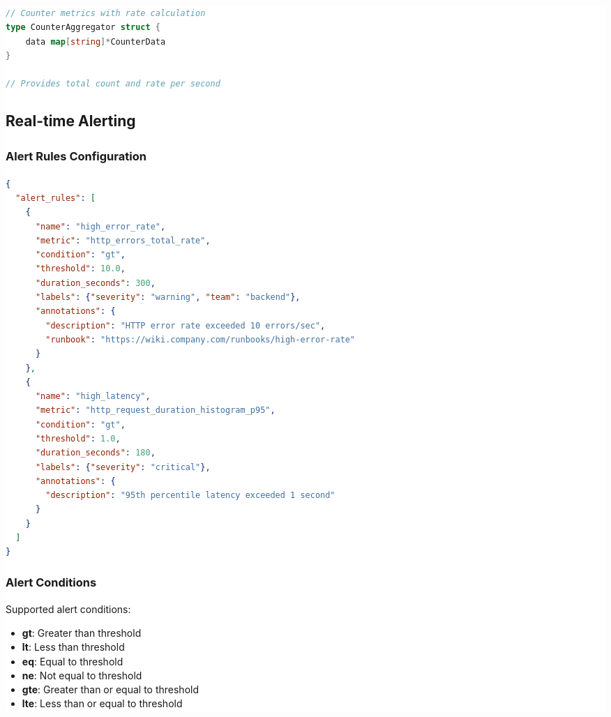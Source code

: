 ```go
// Counter metrics with rate calculation
type CounterAggregator struct {
    data map[string]*CounterData
}

// Provides total count and rate per second
```

## Real-time Alerting

### Alert Rules Configuration

```json
{
  "alert_rules": [
    {
      "name": "high_error_rate",
      "metric": "http_errors_total_rate",
      "condition": "gt",
      "threshold": 10.0,
      "duration_seconds": 300,
      "labels": {"severity": "warning", "team": "backend"},
      "annotations": {
        "description": "HTTP error rate exceeded 10 errors/sec",
        "runbook": "https://wiki.company.com/runbooks/high-error-rate"
      }
    },
    {
      "name": "high_latency",
      "metric": "http_request_duration_histogram_p95",
      "condition": "gt",
      "threshold": 1.0,
      "duration_seconds": 180,
      "labels": {"severity": "critical"},
      "annotations": {
        "description": "95th percentile latency exceeded 1 second"
      }
    }
  ]
}
```

### Alert Conditions

Supported alert conditions:
- **gt**: Greater than threshold
- **lt**: Less than threshold
- **eq**: Equal to threshold
- **ne**: Not equal to threshold
- **gte**: Greater than or equal to threshold
- **lte**: Less than or equal to threshold
